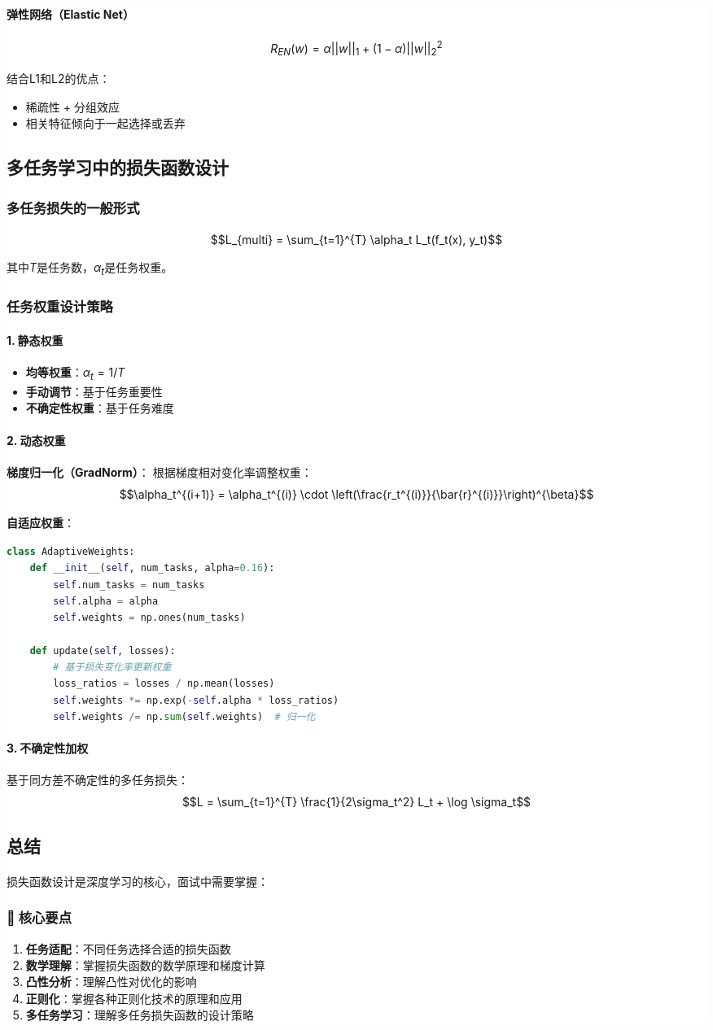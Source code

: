 #### 弹性网络（Elastic Net）
$$R_{EN}(w) = \alpha ||w||_1 + (1-\alpha)||w||_2^2$$

结合L1和L2的优点：
- 稀疏性 + 分组效应
- 相关特征倾向于一起选择或丢弃

## 多任务学习中的损失函数设计

### 多任务损失的一般形式
$$L_{multi} = \sum_{t=1}^{T} \alpha_t L_t(f_t(x), y_t)$$

其中$T$是任务数，$\alpha_t$是任务权重。

### 任务权重设计策略

#### 1. 静态权重
- **均等权重**：$\alpha_t = 1/T$
- **手动调节**：基于任务重要性
- **不确定性权重**：基于任务难度

#### 2. 动态权重

**梯度归一化（GradNorm）**：
根据梯度相对变化率调整权重：
$$\alpha_t^{(i+1)} = \alpha_t^{(i)} \cdot \left(\frac{r_t^{(i)}}{\bar{r}^{(i)}}\right)^{\beta}$$

**自适应权重**：
```python
class AdaptiveWeights:
    def __init__(self, num_tasks, alpha=0.16):
        self.num_tasks = num_tasks
        self.alpha = alpha
        self.weights = np.ones(num_tasks)
        
    def update(self, losses):
        # 基于损失变化率更新权重
        loss_ratios = losses / np.mean(losses)
        self.weights *= np.exp(-self.alpha * loss_ratios)
        self.weights /= np.sum(self.weights)  # 归一化
```

#### 3. 不确定性加权
基于同方差不确定性的多任务损失：
$$L = \sum_{t=1}^{T} \frac{1}{2\sigma_t^2} L_t + \log \sigma_t$$

## 总结

损失函数设计是深度学习的核心，面试中需要掌握：

### 🎯 **核心要点**
1. **任务适配**：不同任务选择合适的损失函数
2. **数学理解**：掌握损失函数的数学原理和梯度计算
3. **凸性分析**：理解凸性对优化的影响
4. **正则化**：掌握各种正则化技术的原理和应用
5. **多任务学习**：理解多任务损失函数的设计策略
